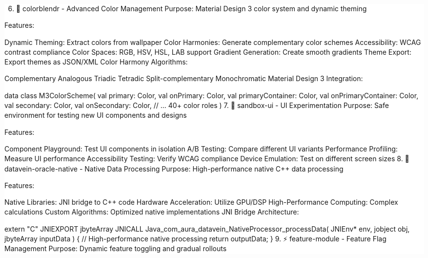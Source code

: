 
6. 🌈 colorblendr - Advanced Color Management
   Purpose: Material Design 3 color system and dynamic theming

Features:

Dynamic Theming: Extract colors from wallpaper
Color Harmonies: Generate complementary color schemes
Accessibility: WCAG contrast compliance
Color Spaces: RGB, HSV, HSL, LAB support
Gradient Generation: Create smooth gradients
Theme Export: Export themes as JSON/XML
Color Harmony Algorithms:

Complementary
Analogous
Triadic
Tetradic
Split-complementary
Monochromatic
Material Design 3 Integration:

data class M3ColorScheme(
val primary: Color,
val onPrimary: Color,
val primaryContainer: Color,
val onPrimaryContainer: Color,
val secondary: Color,
val onSecondary: Color,
// ... 40+ color roles
)
7. 🧪 sandbox-ui - UI Experimentation
   Purpose: Safe environment for testing new UI components and designs

Features:

Component Playground: Test UI components in isolation
A/B Testing: Compare different UI variants
Performance Profiling: Measure UI performance
Accessibility Testing: Verify WCAG compliance
Device Emulation: Test on different screen sizes
8. 🔮 datavein-oracle-native - Native Data Processing
   Purpose: High-performance native C++ data processing

Features:

Native Libraries: JNI bridge to C++ code
Hardware Acceleration: Utilize GPU/DSP
High-Performance Computing: Complex calculations
Custom Algorithms: Optimized native implementations
JNI Bridge Architecture:

extern "C" JNIEXPORT jbyteArray JNICALL
Java_com_aura_datavein_NativeProcessor_processData(
JNIEnv* env,
jobject obj,
jbyteArray inputData
) {
// High-performance native processing
return outputData;
}
9. ⚡ feature-module - Feature Flag Management
   Purpose: Dynamic feature toggling and gradual rollouts
